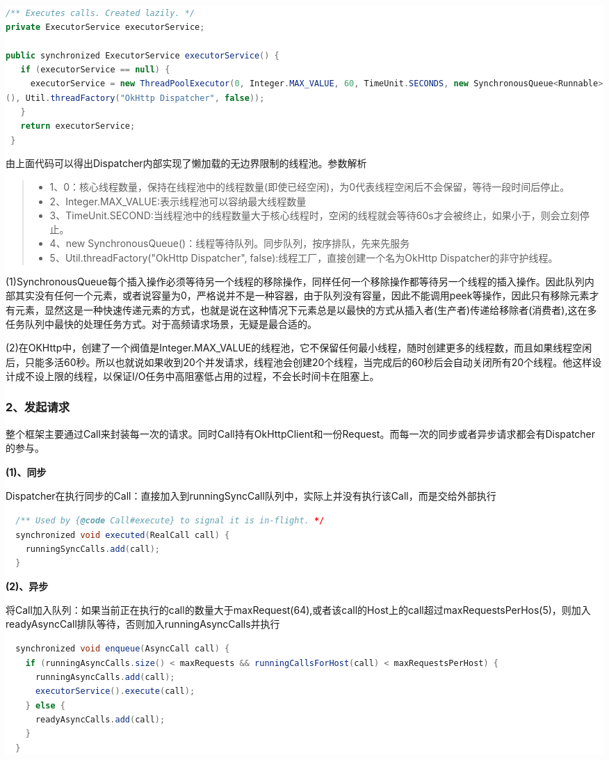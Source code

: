 

```csharp
/** Executes calls. Created lazily. */
private ExecutorService executorService;

public synchronized ExecutorService executorService() {
   if (executorService == null) {
     executorService = new ThreadPoolExecutor(0, Integer.MAX_VALUE, 60, TimeUnit.SECONDS, new SynchronousQueue<Runnable>(), Util.threadFactory("OkHttp Dispatcher", false));
   }
   return executorService;
 }
```

由上面代码可以得出Dispatcher内部实现了懒加载的无边界限制的线程池。参数解析

> - 1、0：核心线程数量，保持在线程池中的线程数量(即使已经空闲)，为0代表线程空闲后不会保留，等待一段时间后停止。
> - 2、Integer.MAX_VALUE:表示线程池可以容纳最大线程数量
> - 3、TimeUnit.SECOND:当线程池中的线程数量大于核心线程时，空闲的线程就会等待60s才会被终止，如果小于，则会立刻停止。
> - 4、new SynchronousQueue<Runnable>()：线程等待队列。同步队列，按序排队，先来先服务
> - 5、Util.threadFactory("OkHttp Dispatcher", false):线程工厂，直接创建一个名为OkHttp Dispatcher的非守护线程。

(1)SynchronousQueue每个插入操作必须等待另一个线程的移除操作，同样任何一个移除操作都等待另一个线程的插入操作。因此队列内部其实没有任何一个元素，或者说容量为0，严格说并不是一种容器，由于队列没有容量，因此不能调用peek等操作，因此只有移除元素才有元素，显然这是一种快速传递元素的方式，也就是说在这种情况下元素总是以最快的方式从插入者(生产者)传递给移除者(消费者),这在多任务队列中最快的处理任务方式。对于高频请求场景，无疑是最合适的。

(2)在OKHttp中，创建了一个阀值是Integer.MAX_VALUE的线程池，它不保留任何最小线程，随时创建更多的线程数，而且如果线程空闲后，只能多活60秒。所以也就说如果收到20个并发请求，线程池会创建20个线程，当完成后的60秒后会自动关闭所有20个线程。他这样设计成不设上限的线程，以保证I/O任务中高阻塞低占用的过程，不会长时间卡在阻塞上。

### 2、发起请求

整个框架主要通过Call来封装每一次的请求。同时Call持有OkHttpClient和一份Request。而每一次的同步或者异步请求都会有Dispatcher的参与。

**(1)、同步**

Dispatcher在执行同步的Call：直接加入到runningSyncCall队列中，实际上并没有执行该Call，而是交给外部执行



```csharp
  /** Used by {@code Call#execute} to signal it is in-flight. */
  synchronized void executed(RealCall call) {
    runningSyncCalls.add(call);
  }
```

**(2)、异步**

将Call加入队列：如果当前正在执行的call的数量大于maxRequest(64),或者该call的Host上的call超过maxRequestsPerHos(5)，则加入readyAsyncCall排队等待，否则加入runningAsyncCalls并执行



```csharp
  synchronized void enqueue(AsyncCall call) {
    if (runningAsyncCalls.size() < maxRequests && runningCallsForHost(call) < maxRequestsPerHost) {
      runningAsyncCalls.add(call);
      executorService().execute(call);
    } else {
      readyAsyncCalls.add(call);
    }
  }
```
